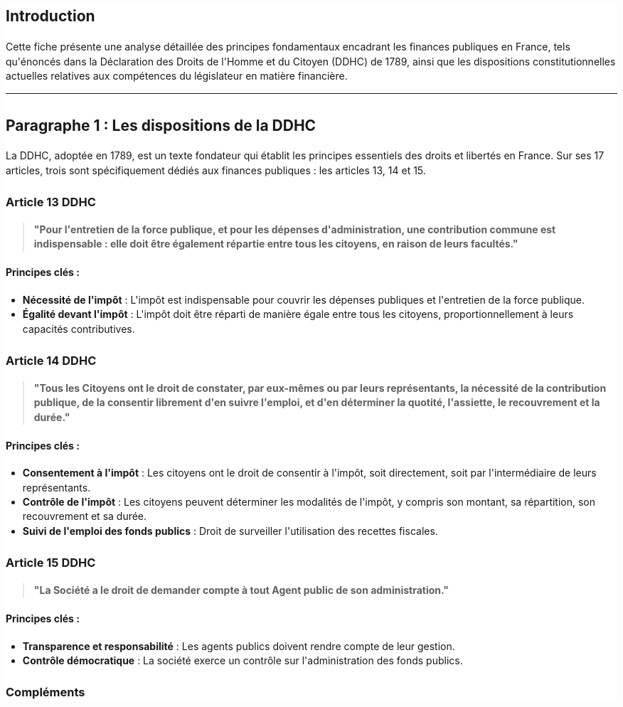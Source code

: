 ## Introduction

Cette fiche présente une analyse détaillée des principes fondamentaux encadrant les finances publiques en France, tels qu'énoncés dans la Déclaration des Droits de l'Homme et du Citoyen (DDHC) de 1789, ainsi que les dispositions constitutionnelles actuelles relatives aux compétences du législateur en matière financière.

---

## Paragraphe 1 : Les dispositions de la DDHC

La DDHC, adoptée en 1789, est un texte fondateur qui établit les principes essentiels des droits et libertés en France. Sur ses 17 articles, trois sont spécifiquement dédiés aux finances publiques : les articles 13, 14 et 15.

### **Article 13 DDHC**

> **"Pour l'entretien de la force publique, et pour les dépenses d'administration, une contribution commune est indispensable : elle doit être également répartie entre tous les citoyens, en raison de leurs facultés."**

#### Principes clés :

- **Nécessité de l'impôt** : L'impôt est indispensable pour couvrir les dépenses publiques et l'entretien de la force publique.
- **Égalité devant l'impôt** : L'impôt doit être réparti de manière égale entre tous les citoyens, proportionnellement à leurs capacités contributives.

### **Article 14 DDHC**

> **"Tous les Citoyens ont le droit de constater, par eux-mêmes ou par leurs représentants, la nécessité de la contribution publique, de la consentir librement d'en suivre l'emploi, et d'en déterminer la quotité, l'assiette, le recouvrement et la durée."**

#### Principes clés :

- **Consentement à l'impôt** : Les citoyens ont le droit de consentir à l'impôt, soit directement, soit par l'intermédiaire de leurs représentants.
- **Contrôle de l'impôt** : Les citoyens peuvent déterminer les modalités de l'impôt, y compris son montant, sa répartition, son recouvrement et sa durée.
- **Suivi de l'emploi des fonds publics** : Droit de surveiller l'utilisation des recettes fiscales.

### **Article 15 DDHC**

> **"La Société a le droit de demander compte à tout Agent public de son administration."**

#### Principes clés :

- **Transparence et responsabilité** : Les agents publics doivent rendre compte de leur gestion.
- **Contrôle démocratique** : La société exerce un contrôle sur l'administration des fonds publics.

### **Compléments**
